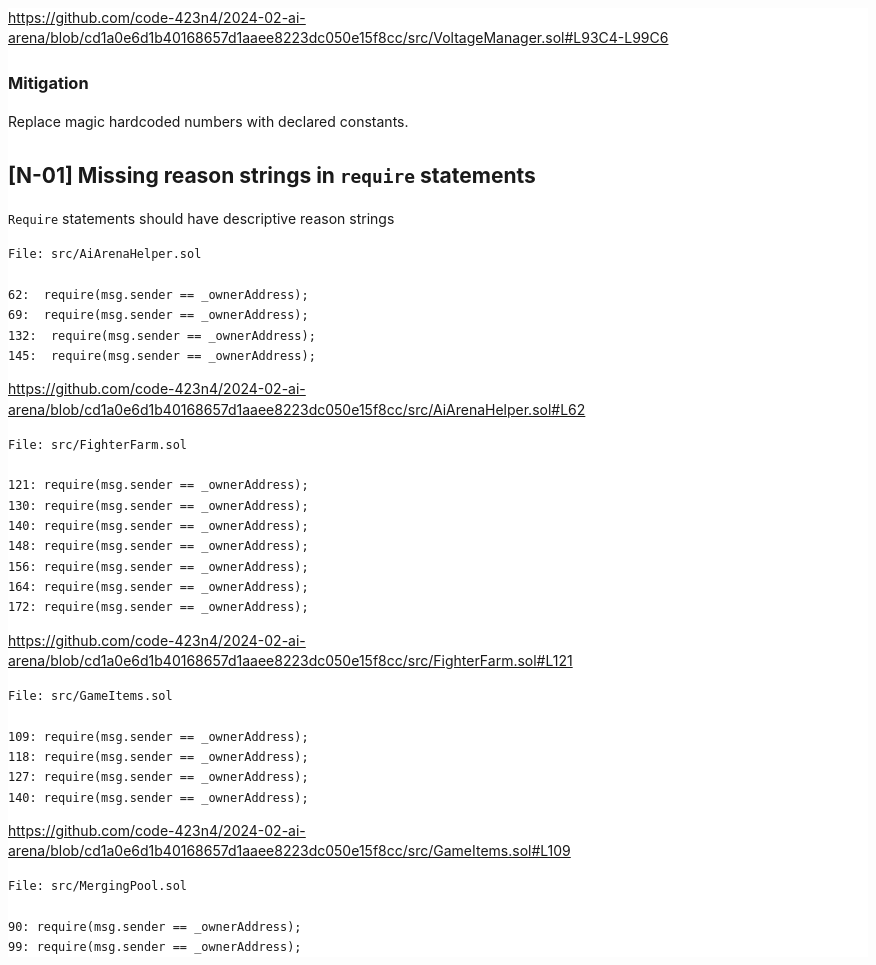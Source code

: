 https://github.com/code-423n4/2024-02-ai-arena/blob/cd1a0e6d1b40168657d1aaee8223dc050e15f8cc/src/VoltageManager.sol#L93C4-L99C6

### Mitigation

Replace magic hardcoded numbers with declared constants.

## \[N-01\] Missing reason strings in `require` statements

`Require` statements should have descriptive reason strings

```
File: src/AiArenaHelper.sol

62:  require(msg.sender == _ownerAddress);
69:  require(msg.sender == _ownerAddress);
132:  require(msg.sender == _ownerAddress);
145:  require(msg.sender == _ownerAddress);
```

https://github.com/code-423n4/2024-02-ai-arena/blob/cd1a0e6d1b40168657d1aaee8223dc050e15f8cc/src/AiArenaHelper.sol#L62

```
File: src/FighterFarm.sol

121: require(msg.sender == _ownerAddress);
130: require(msg.sender == _ownerAddress);
140: require(msg.sender == _ownerAddress);
148: require(msg.sender == _ownerAddress);
156: require(msg.sender == _ownerAddress);
164: require(msg.sender == _ownerAddress);
172: require(msg.sender == _ownerAddress);
```

https://github.com/code-423n4/2024-02-ai-arena/blob/cd1a0e6d1b40168657d1aaee8223dc050e15f8cc/src/FighterFarm.sol#L121

```
File: src/GameItems.sol

109: require(msg.sender == _ownerAddress);
118: require(msg.sender == _ownerAddress);
127: require(msg.sender == _ownerAddress);
140: require(msg.sender == _ownerAddress);
```

https://github.com/code-423n4/2024-02-ai-arena/blob/cd1a0e6d1b40168657d1aaee8223dc050e15f8cc/src/GameItems.sol#L109

```
File: src/MergingPool.sol

90: require(msg.sender == _ownerAddress);
99: require(msg.sender == _ownerAddress);
```
